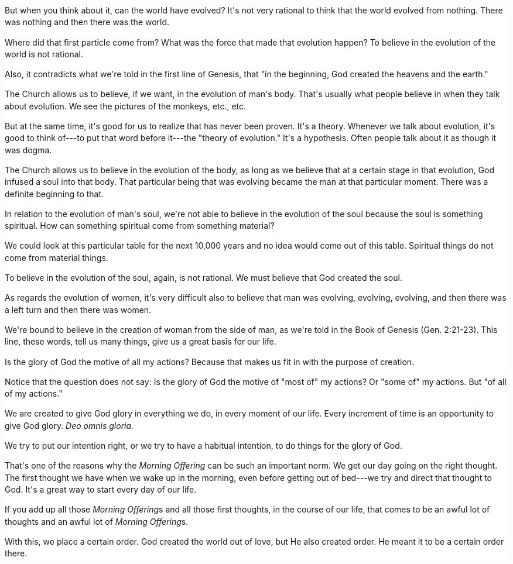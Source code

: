But when you think about it, can the world have evolved? It's not very rational to think that the world evolved from nothing. There was nothing and then there was the world.

Where did that first particle come from? What was the force that made that evolution happen? To believe in the evolution of the world is not rational.

Also, it contradicts what we're told in the first line of Genesis, that "in the beginning, God created the heavens and the earth."

The Church allows us to believe, if we want, in the evolution of man's body. That's usually what people believe in when they talk about evolution. We see the pictures of the monkeys, etc., etc.

But at the same time, it's good for us to realize that has never been proven. It's a theory. Whenever we talk about evolution, it's good to think of---to put that word before it---the "theory of evolution." It's a hypothesis. Often people talk about it as though it was dogma.

The Church allows us to believe in the evolution of the body, as long as we believe that at a certain stage in that evolution, God infused a soul into that body. That particular being that was evolving became the man at that particular moment. There was a definite beginning to that.

In relation to the evolution of man's soul, we're not able to believe in the evolution of the soul because the soul is something spiritual. How can something spiritual come from something material?

We could look at this particular table for the next 10,000 years and no idea would come out of this table. Spiritual things do not come from material things.

To believe in the evolution of the soul, again, is not rational. We must believe that God created the soul.

As regards the evolution of women, it's very difficult also to believe that man was evolving, evolving, evolving, and then there was a left turn and then there was women.

We're bound to believe in the creation of woman from the side of man, as we're told in the Book of Genesis (Gen. 2:21-23). This line, these words, tell us many things, give us a great basis for our life.

Is the glory of God the motive of all my actions? Because that makes us fit in with the purpose of creation.

Notice that the question does not say: Is the glory of God the motive of "most of" my actions? Or "some of" my actions. But "of all of my actions."

We are created to give God glory in everything we do, in every moment of our life. Every increment of time is an opportunity to give God glory. *Deo omnis gloria.*

We try to put our intention right, or we try to have a habitual intention, to do things for the glory of God.

That's one of the reasons why the *Morning Offering* can be such an important norm. We get our day going on the right thought. The first thought we have when we wake up in the morning, even before getting out of bed---we try and direct that thought to God. It's a great way to start every day of our life.

If you add up all those *Morning Offering*s and all those first thoughts, in the course of our life, that comes to be an awful lot of thoughts and an awful lot of *Morning Offering*s.

With this, we place a certain order. God created the world out of love, but He also created order. He meant it to be a certain order there.
